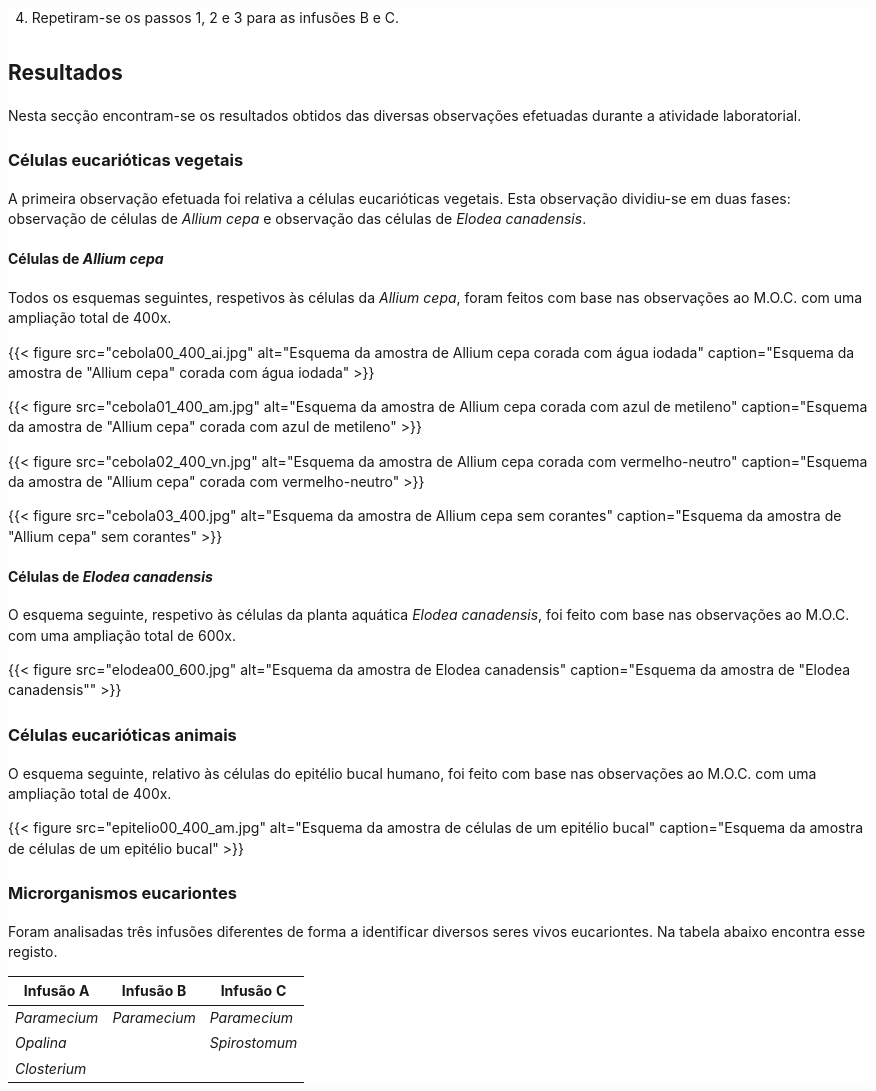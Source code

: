 
  4. Repetiram-se os passos 1, 2 e 3 para as infusões B e C.

## Resultados

Nesta secção encontram-se os resultados obtidos das diversas observações efetuadas durante a atividade laboratorial.

### Células eucarióticas vegetais


A primeira observação efetuada foi relativa a células eucarióticas vegetais. Esta observação dividiu-se em duas fases: observação de células de *Allium cepa* e observação das células de *Elodea canadensis*.

#### Células de *Allium cepa*

Todos os esquemas seguintes, respetivos às células da *Allium cepa*, foram feitos com base nas observações ao M.O.C. com uma ampliação total de 400x.

{{< figure src="cebola00_400_ai.jpg" alt="Esquema da amostra de Allium cepa corada com água iodada" caption="Esquema da amostra de \"Allium cepa\" corada com água iodada" >}}

{{< figure src="cebola01_400_am.jpg" alt="Esquema da amostra de Allium cepa corada com azul de metileno" caption="Esquema da amostra de \"Allium cepa\" corada com azul de metileno" >}}

{{< figure src="cebola02_400_vn.jpg" alt="Esquema da amostra de Allium cepa corada com vermelho-neutro" caption="Esquema da amostra de \"Allium cepa\" corada com vermelho-neutro" >}}

{{< figure src="cebola03_400.jpg" alt="Esquema da amostra de Allium cepa sem corantes" caption="Esquema da amostra de \"Allium cepa\" sem corantes" >}}

#### Células de *Elodea canadensis*

O esquema seguinte, respetivo às células da planta aquática *Elodea canadensis*, foi feito com base nas observações ao M.O.C. com uma ampliação total de 600x.

{{< figure src="elodea00_600.jpg" alt="Esquema da amostra de Elodea canadensis" caption="Esquema da amostra de \"Elodea canadensis\"" >}}

### Células eucarióticas animais

O esquema seguinte, relativo às células do epitélio bucal humano, foi feito com base nas observações ao M.O.C. com uma ampliação total de 400x.

{{< figure src="epitelio00_400_am.jpg" alt="Esquema da amostra de células de um epitélio bucal" caption="Esquema da amostra de células de um epitélio bucal" >}}

### Microrganismos eucariontes

Foram analisadas três infusões diferentes de forma a identificar diversos seres vivos eucariontes. Na tabela abaixo encontra esse registo.

| Infusão A  | Infusão B  | Infusão C   |
|------------|------------|-------------|
| *Paramecium* | *Paramecium* | *Paramecium*  |
| *Opalina*    |            | *Spirostomum* |
| *Closterium* |            |             |
